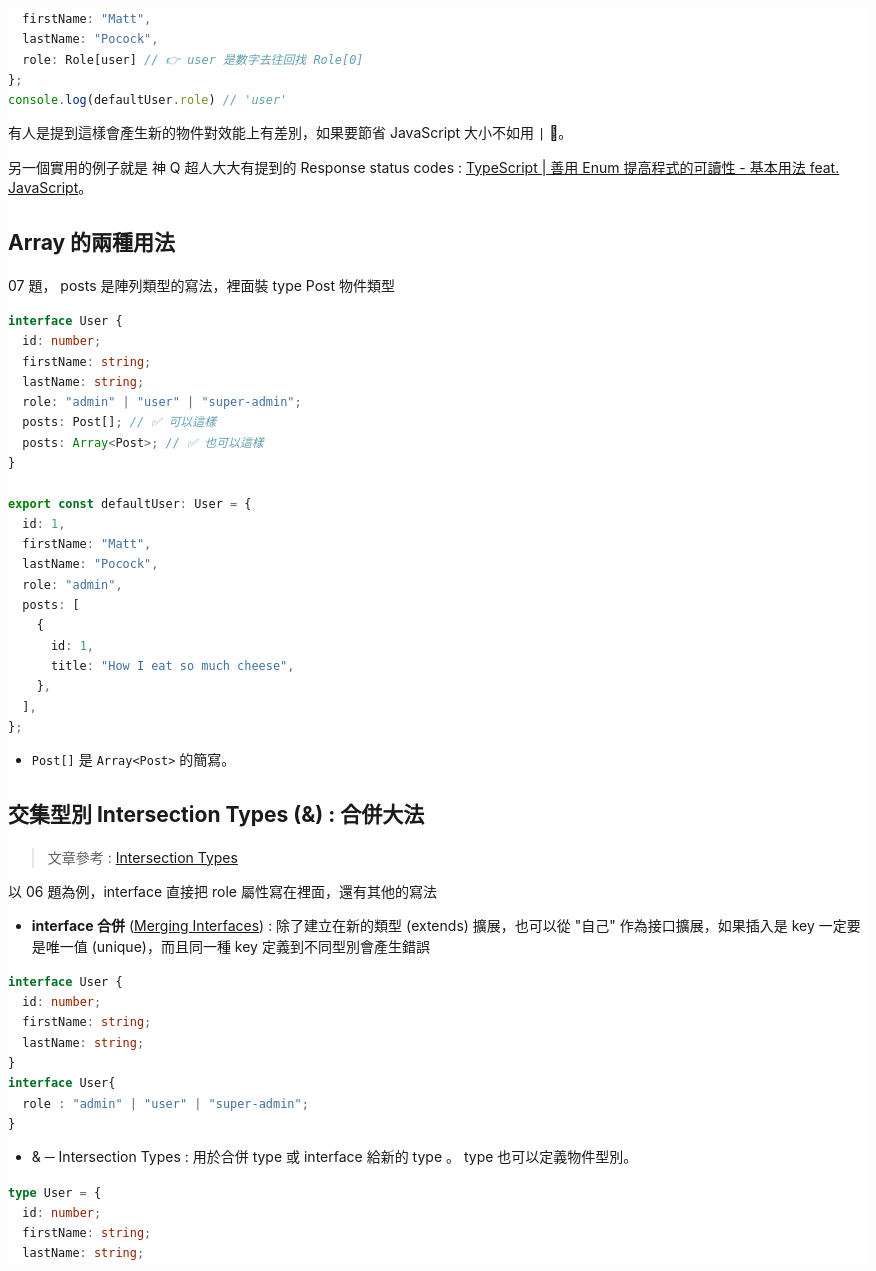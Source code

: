 ```ts
  firstName: "Matt",
  lastName: "Pocock",
  role: Role[user] // 👉 user 是數字去往回找 Role[0]
};
console.log(defaultUser.role) // 'user'
```
有人是提到這樣會產生新的物件對效能上有差別，如果要節省 JavaScript 大小不如用 `|` 🤔。

另一個實用的例子就是 神 Q 超人大大有提到的 Response status codes : [TypeScript | 善用 Enum 提高程式的可讀性 - 基本用法 feat. JavaScript](https://medium.com/enjoy-life-enjoy-coding/typescript-%E5%96%84%E7%94%A8-enum-%E6%8F%90%E9%AB%98%E7%A8%8B%E5%BC%8F%E7%9A%84%E5%8F%AF%E8%AE%80%E6%80%A7-%E5%9F%BA%E6%9C%AC%E7%94%A8%E6%B3%95-feat-javascript-b20d6bbbfe00)。

## Array 的兩種用法
07 題， posts 是陣列類型的寫法，裡面裝 type Post 物件類型 
```ts
interface User {
  id: number;
  firstName: string;
  lastName: string;
  role: "admin" | "user" | "super-admin";
  posts: Post[]; // ✅ 可以這樣
  posts: Array<Post>; // ✅ 也可以這樣
}

export const defaultUser: User = {
  id: 1,
  firstName: "Matt",
  lastName: "Pocock",
  role: "admin",
  posts: [
    {
      id: 1,
      title: "How I eat so much cheese",
    },
  ],
};
```
- `Post[]` 是  `Array<Post>` 的簡寫。

## 交集型別 Intersection Types (&) : 合併大法
> 文章參考 : [Intersection Types](https://www.typescriptlang.org/docs/handbook/2/objects.html#intersection-types)

以 06 題為例，interface 直接把 role 屬性寫在裡面，還有其他的寫法
- **interface 合併** ([Merging Interfaces](https://www.typescriptlang.org/docs/handbook/declaration-merging.html#merging-interfaces)) : 除了建立在新的類型 (extends) 擴展，也可以從 "自己" 作為接口擴展，如果插入是 key 一定要是唯一值 (unique)，而且同一種 key 定義到不同型別會產生錯誤
```ts
interface User {
  id: number;
  firstName: string;
  lastName: string;
}
interface User{
  role : "admin" | "user" | "super-admin";
}
```
- & ─ Intersection Types : 用於合併 type 或 interface 給新的 type 。  type 也可以定義物件型別。
```ts
type User = {
  id: number;
  firstName: string;
  lastName: string;
```